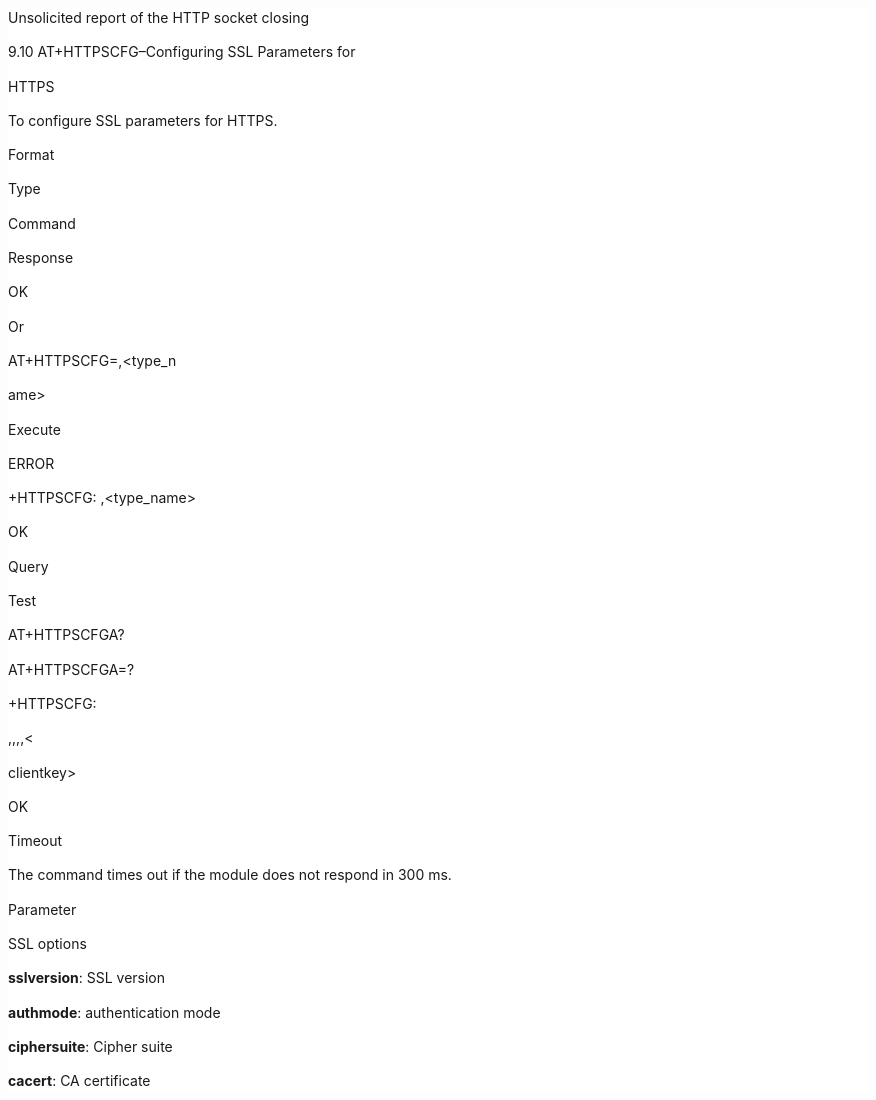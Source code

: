 Unsolicited report of the HTTP socket closing

9.10 AT+HTTPSCFG–Configuring SSL Parameters for

HTTPS

To configure SSL parameters for HTTPS.

Format

Type

Command

Response

<CR><LF>OK<CR><LF>

Or

AT+HTTPSCFG=<type>,<type\_n

ame><CR>

Execute

<CR><LF>ERROR<CR><LF>

<CR><LF>+HTTPSCFG: <type>,<type\_name>

<CR><LF>OK<CR><LF>

Query

Test

AT+HTTPSCFGA?<CR>

AT+HTTPSCFGA=?<CR>

<CR><LF>+HTTPSCFG:

<sslversion>,<authmode>,<cacert>,<clientcert>,<

clientkey>

<CR><LF>OK<CR><LF>

Timeout

The command times out if the module does not respond in 300 ms.

Parameter

**<type>**

SSL options

**sslversion**: SSL version

**authmode**: authentication mode

**ciphersuite**: Cipher suite

**cacert**: CA certificate
